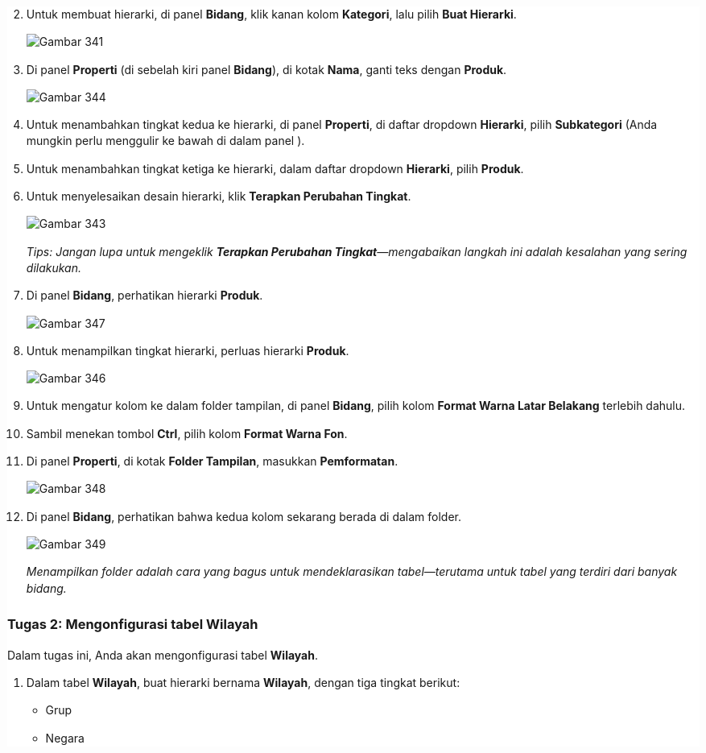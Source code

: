 2. Untuk membuat hierarki, di panel **Bidang**, klik kanan kolom **Kategori**, lalu pilih **Buat Hierarki**.

    ![Gambar 341](Linked_image_Files/03-configure-data-model-in-power-bi-desktop_image24.png)

3. Di panel **Properti** (di sebelah kiri panel **Bidang**), di kotak **Nama**, ganti teks dengan **Produk**.

    ![Gambar 344](Linked_image_Files/03-configure-data-model-in-power-bi-desktop_image25.png)

4. Untuk menambahkan tingkat kedua ke hierarki, di panel **Properti**, di daftar dropdown **Hierarki**, pilih **Subkategori** (Anda mungkin perlu menggulir ke bawah di dalam panel ).

5. Untuk menambahkan tingkat ketiga ke hierarki, dalam daftar dropdown **Hierarki**, pilih **Produk**.

6. Untuk menyelesaikan desain hierarki, klik **Terapkan Perubahan Tingkat**.

    ![Gambar 343](Linked_image_Files/03-configure-data-model-in-power-bi-desktop_image26.png)

    *Tips: Jangan lupa untuk mengeklik **Terapkan Perubahan Tingkat**—mengabaikan langkah ini adalah kesalahan yang sering dilakukan.*

7. Di panel **Bidang**, perhatikan hierarki **Produk**.

    ![Gambar 347](Linked_image_Files/03-configure-data-model-in-power-bi-desktop_image27.png)

8. Untuk menampilkan tingkat hierarki, perluas hierarki **Produk**.

    ![Gambar 346](Linked_image_Files/03-configure-data-model-in-power-bi-desktop_image28.png)

9. Untuk mengatur kolom ke dalam folder tampilan, di panel **Bidang**, pilih kolom **Format Warna Latar Belakang** terlebih dahulu.

10. Sambil menekan tombol **Ctrl**, pilih kolom **Format Warna Fon**.

11. Di panel **Properti**, di kotak **Folder Tampilan**, masukkan **Pemformatan**.

    ![Gambar 348](Linked_image_Files/03-configure-data-model-in-power-bi-desktop_image29.png)

12. Di panel **Bidang**, perhatikan bahwa kedua kolom sekarang berada di dalam folder.

    ![Gambar 349](Linked_image_Files/03-configure-data-model-in-power-bi-desktop_image30.png)

    *Menampilkan folder adalah cara yang bagus untuk mendeklarasikan tabel—terutama untuk tabel yang terdiri dari banyak bidang.*

### <a name="task-2-configure-the-region-table"></a>**Tugas 2: Mengonfigurasi tabel Wilayah**

Dalam tugas ini, Anda akan mengonfigurasi tabel **Wilayah**.

1. Dalam tabel **Wilayah**, buat hierarki bernama **Wilayah**, dengan tiga tingkat berikut:

    - Grup

    - Negara
